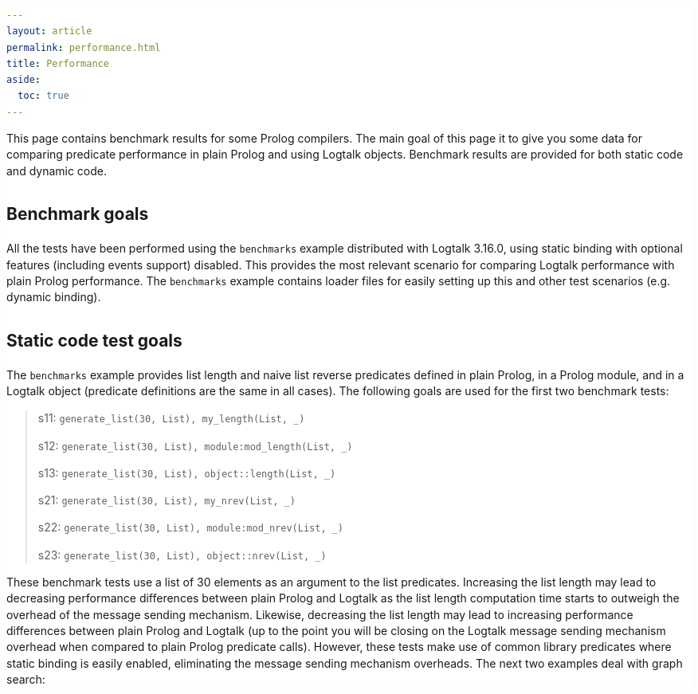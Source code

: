 ```yaml
---
layout: article
permalink: performance.html
title: Performance
aside:
  toc: true
---
```


This page contains benchmark results for some Prolog compilers. The main
goal of this page it to give you some data for comparing predicate
performance in plain Prolog and using Logtalk objects. Benchmark results
are provided for both static code and dynamic code.

## Benchmark goals

All the tests have been performed using the `benchmarks` example
distributed with Logtalk 3.16.0, using static binding with optional
features (including events support) disabled. This provides the most
relevant scenario for comparing Logtalk performance with plain Prolog
performance. The `benchmarks` example contains loader files for easily
setting up this and other test scenarios (e.g. dynamic binding).

## Static code test goals

The `benchmarks` example provides list length and naive list reverse
predicates defined in plain Prolog, in a Prolog module, and in a Logtalk
object (predicate definitions are the same in all cases). The following
goals are used for the first two benchmark tests:

> s11: `generate_list(30, List), my_length(List, _)`
>
> s12: `generate_list(30, List), module:mod_length(List, _)`
>
> s13: `generate_list(30, List), object::length(List, _)`
>
> s21: `generate_list(30, List), my_nrev(List, _)`
>
> s22: `generate_list(30, List), module:mod_nrev(List, _)`
>
> s23: `generate_list(30, List), object::nrev(List, _)`

These benchmark tests use a list of 30 elements as an argument to the
list predicates. Increasing the list length may lead to decreasing
performance differences between plain Prolog and Logtalk as the list
length computation time starts to outweigh the overhead of the message
sending mechanism. Likewise, decreasing the list length may lead to
increasing performance differences between plain Prolog and Logtalk (up
to the point you will be closing on the Logtalk message sending
mechanism overhead when compared to plain Prolog predicate calls).
However, these tests make use of common library predicates where static
binding is easily enabled, eliminating the message sending mechanism
overheads. The next two examples deal with graph search:
